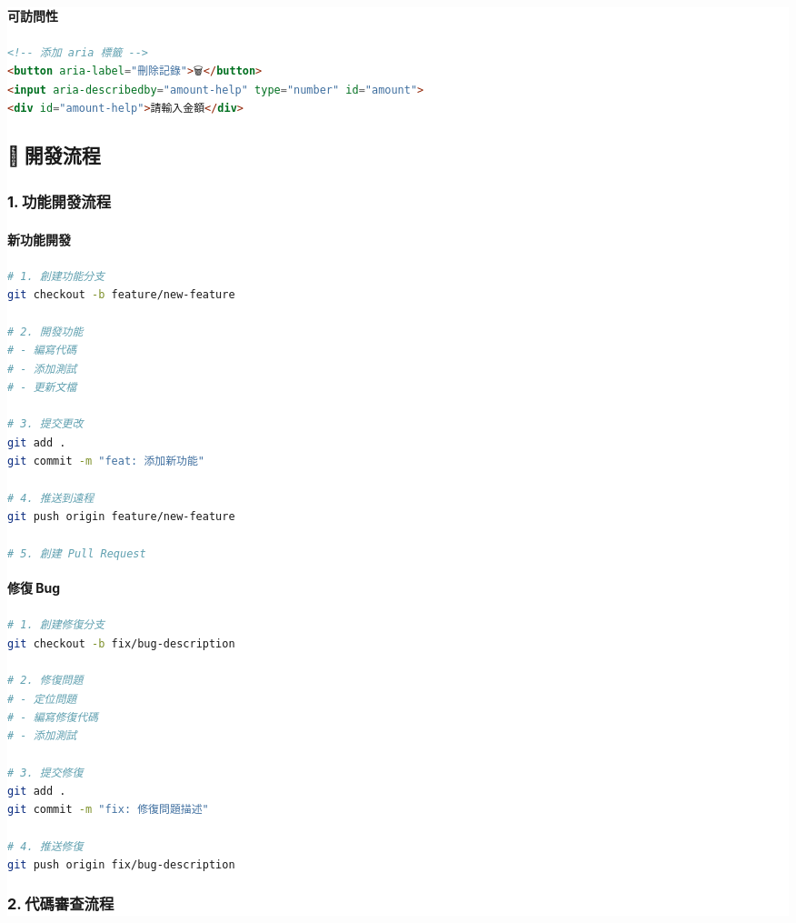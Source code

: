 #### 可訪問性
```html
<!-- 添加 aria 標籤 -->
<button aria-label="刪除記錄">🗑️</button>
<input aria-describedby="amount-help" type="number" id="amount">
<div id="amount-help">請輸入金額</div>
```

## 🔄 開發流程

### 1. 功能開發流程

#### 新功能開發
```bash
# 1. 創建功能分支
git checkout -b feature/new-feature

# 2. 開發功能
# - 編寫代碼
# - 添加測試
# - 更新文檔

# 3. 提交更改
git add .
git commit -m "feat: 添加新功能"

# 4. 推送到遠程
git push origin feature/new-feature

# 5. 創建 Pull Request
```

#### 修復 Bug
```bash
# 1. 創建修復分支
git checkout -b fix/bug-description

# 2. 修復問題
# - 定位問題
# - 編寫修復代碼
# - 添加測試

# 3. 提交修復
git add .
git commit -m "fix: 修復問題描述"

# 4. 推送修復
git push origin fix/bug-description
```

### 2. 代碼審查流程
